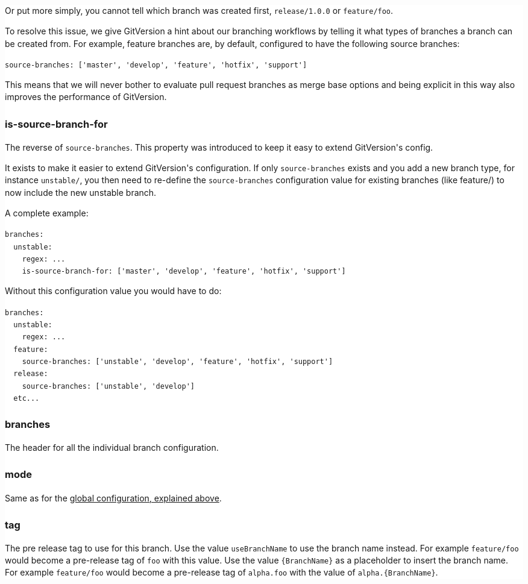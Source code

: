 Or put more simply, you cannot tell which branch was created first, `release/1.0.0` or `feature/foo`.

To resolve this issue, we give GitVersion a hint about our branching workflows by telling it what types of branches a branch can be created from. For example, feature branches are, by default, configured to have the following source branches:

`source-branches: ['master', 'develop', 'feature', 'hotfix', 'support']`

This means that we will never bother to evaluate pull request branches as merge base options and being explicit in this way also improves the performance of GitVersion.

### is-source-branch-for
The reverse of `source-branches`. This property was introduced to keep it easy to extend GitVersion's config.

It exists to make it easier to extend GitVersion's configuration. If only `source-branches` exists and you add a new branch type, for instance `unstable/`, you then need to re-define the `source-branches` configuration value for existing branches (like feature/) to now include the new unstable branch.

A complete example:

```
branches:
  unstable:
    regex: ...
    is-source-branch-for: ['master', 'develop', 'feature', 'hotfix', 'support']
```

Without this configuration value you would have to do:


```
branches:
  unstable:
    regex: ...
  feature:
    source-branches: ['unstable', 'develop', 'feature', 'hotfix', 'support']
  release:
    source-branches: ['unstable', 'develop']
  etc...
```

### branches
The header for all the individual branch configuration.

### mode
Same as for the [global configuration, explained above](#mode).

### tag
The pre release tag to use for this branch. Use the value `useBranchName` to use
the branch name instead. For example `feature/foo` would become a pre-release
tag of `foo` with this value. Use the value `{BranchName}` as a placeholder to
insert the branch name. For example `feature/foo` would become a pre-release tag
of `alpha.foo` with the value of `alpha.{BranchName}`.
